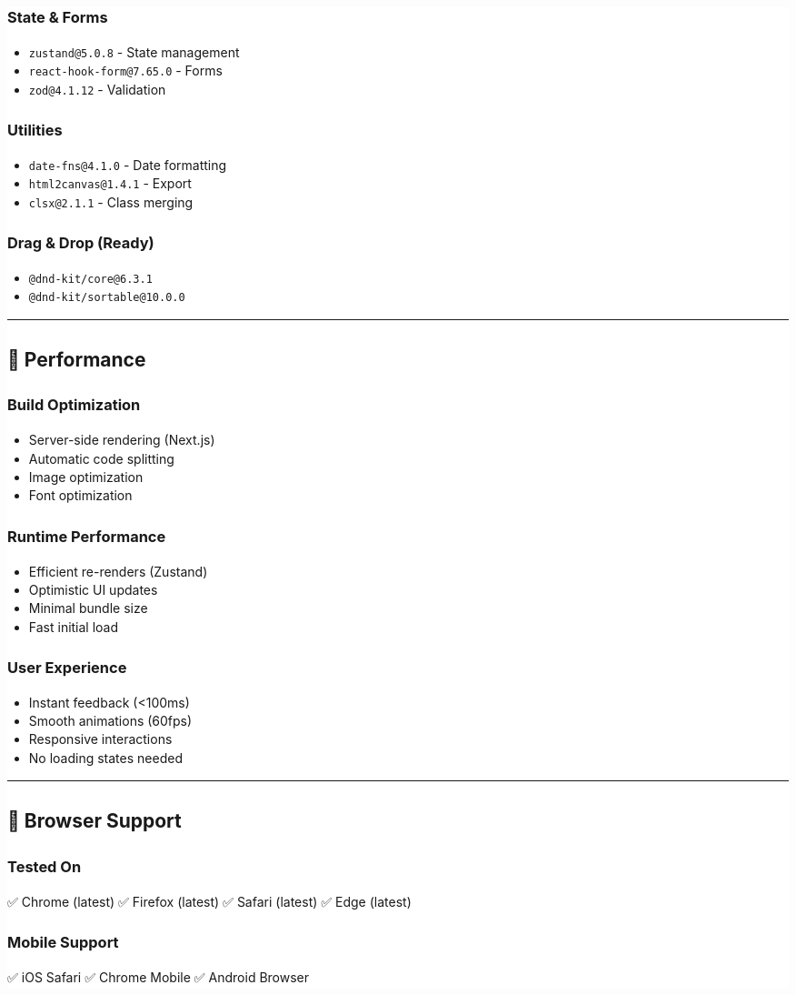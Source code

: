 ### State & Forms
- `zustand@5.0.8` - State management
- `react-hook-form@7.65.0` - Forms
- `zod@4.1.12` - Validation

### Utilities
- `date-fns@4.1.0` - Date formatting
- `html2canvas@1.4.1` - Export
- `clsx@2.1.1` - Class merging

### Drag & Drop (Ready)
- `@dnd-kit/core@6.3.1`
- `@dnd-kit/sortable@10.0.0`

---

## 🚀 Performance

### Build Optimization
- Server-side rendering (Next.js)
- Automatic code splitting
- Image optimization
- Font optimization

### Runtime Performance
- Efficient re-renders (Zustand)
- Optimistic UI updates
- Minimal bundle size
- Fast initial load

### User Experience
- Instant feedback (<100ms)
- Smooth animations (60fps)
- Responsive interactions
- No loading states needed

---

## 📱 Browser Support

### Tested On
✅ Chrome (latest)
✅ Firefox (latest)
✅ Safari (latest)
✅ Edge (latest)

### Mobile Support
✅ iOS Safari
✅ Chrome Mobile
✅ Android Browser
